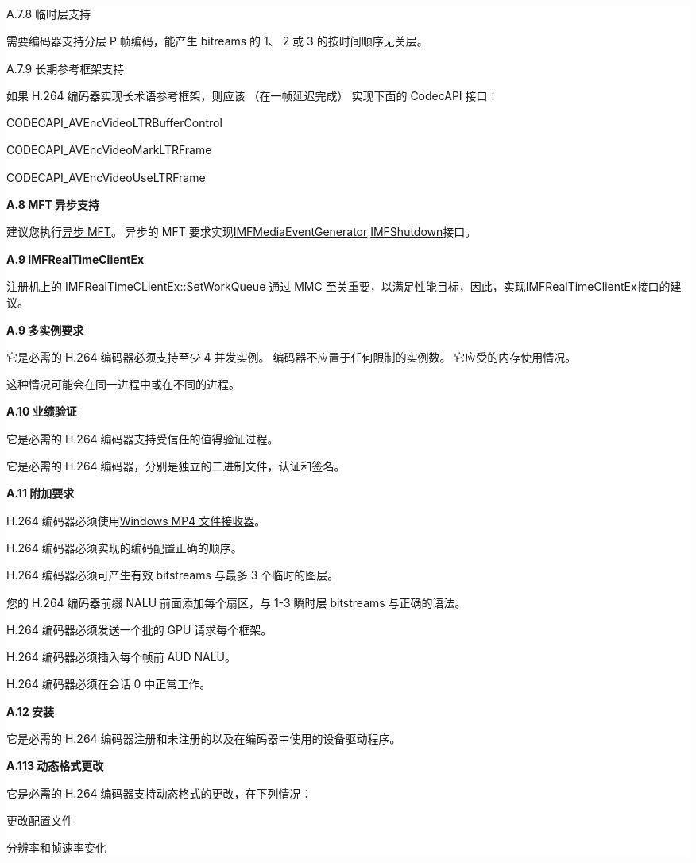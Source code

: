 A.7.8 临时层支持

需要编码器支持分层 P 帧编码，能产生 bitreams 的 1、 2 或 3 的按时间顺序无关层。

A.7.9 长期参考框架支持

如果 H.264 编码器实现长术语参考框架，则应该 （在一帧延迟完成） 实现下面的 CodecAPI 接口︰

CODECAPI\_AVEncVideoLTRBufferControl

CODECAPI\_AVEncVideoMarkLTRFrame

CODECAPI\_AVEncVideoUseLTRFrame

**A.8 MFT 异步支持**

建议您执行[异步 MFT](http://msdn.microsoft.com/library/dd317909.aspx)。 异步的 MFT 要求实现[IMFMediaEventGenerator](http://msdn.microsoft.com/library/ms701755.aspx) [IMFShutdown](http://msdn.microsoft.com/library/ms703054.aspx)接口。

**A.9 IMFRealTimeClientEx**

注册机上的 IMFRealTimeCLientEx::SetWorkQueue 通过 MMC 至关重要，以满足性能目标，因此，实现[IMFRealTimeClientEx](http://msdn.microsoft.com/en-us/library/windows/desktop/hh448047.aspx)接口的建议。

**A.9 多实例要求**

它是必需的 H.264 编码器必须支持至少 4 并发实例。 编码器不应置于任何限制的实例数。 它应受的内存使用情况。

这种情况可能会在同一进程中或在不同的进程。

**A.10 业绩验证**

它是必需的 H.264 编码器支持受信任的值得验证过程。

它是必需的 H.264 编码器，分别是独立的二进制文件，认证和签名。

**A.11 附加要求**

H.264 编码器必须使用[Windows MP4 文件接收器](http://msdn.microsoft.com/library/dd757763.aspx)。

H.264 编码器必须实现的编码配置正确的顺序。

H.264 编码器必须可产生有效 bitstreams 与最多 3 个临时的图层。

您的 H.264 编码器前缀 NALU 前面添加每个扇区，与 1-3 瞬时层 bitstreams 与正确的语法。

H.264 编码器必须发送一个批的 GPU 请求每个框架。

H.264 编码器必须插入每个帧前 AUD NALU。

H.264 编码器必须在会话 0 中正常工作。

**A.12 安装**

它是必需的 H.264 编码器注册和未注册的以及在编码器中使用的设备驱动程序。

**A.113 动态格式更改**

它是必需的 H.264 编码器支持动态格式的更改，在下列情况︰

更改配置文件

分辨率和帧速率变化
